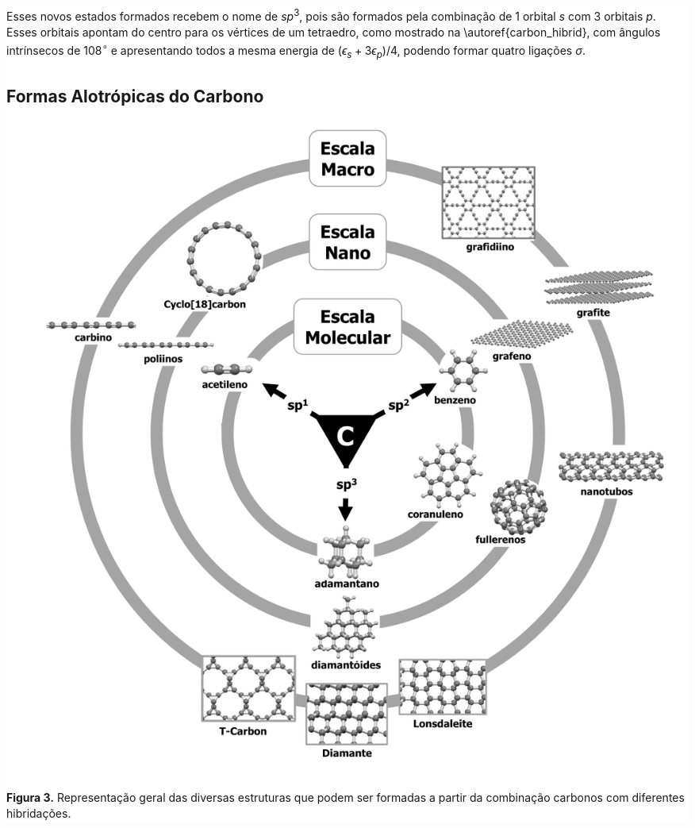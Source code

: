 Esses novos estados formados recebem o nome de $sp^3$, pois são formados pela combinação de 1 orbital $s$ com 3 orbitais $p$. Esses orbitais apontam do centro para os vértices de um tetraedro, como mostrado na \autoref{carbon_hibrid}, com ângulos intrínsecos de 108$^\circ$ e apresentando todos a mesma energia de ($\epsilon_s + 3\epsilon_p$)/4, podendo formar quatro ligações $\sigma$. 
 
## Formas Alotrópicas do Carbono

![alotropos_carbono](/capitulos/intro/fig/alotropos_carbono.png)

**Figura 3.** Representação geral das diversas estruturas que podem ser formadas a partir da combinação carbonos com diferentes hibridações. 
